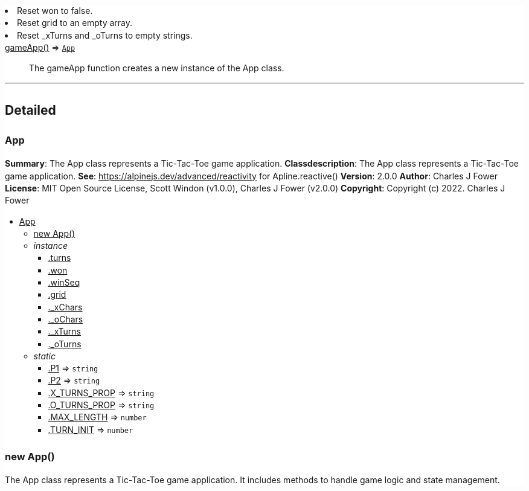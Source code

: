 <li>Reset won to false.</li>
<li>Reset grid to an empty array.</li>
<li>Reset _xTurns and _oTurns to empty strings.</li>
</ul>
</dd>
<dt><a href="#gameApp">gameApp()</a> ⇒ <code><a href="#App">App</a></code></dt>
<dd><p>The gameApp function creates a new instance of the App class.</p>
</dd>
</dl>

***

## Detailed

###  App
<a name="App"></a>

**Summary**: The App class represents a Tic-Tac-Toe game application.
**Classdescription**: The App class represents a Tic-Tac-Toe game application.
**See**: https://alpinejs.dev/advanced/reactivity for Apline.reactive()
**Version**: 2.0.0
**Author**: Charles J Fower
**License**: MIT Open Source License, Scott Windon (v1.0.0), Charles J Fower (v2.0.0)
**Copyright**: Copyright (c) 2022. Charles J Fower

* [App](#App)
    * [new App()](#new_App_new)
    * _instance_
        * [.turns](#App+turns)
        * [.won](#App+won)
        * [.winSeq](#App+winSeq)
        * [.grid](#App+grid)
        * [._xChars](#App+_xChars)
        * [._oChars](#App+_oChars)
        * [._xTurns](#App+_xTurns)
        * [._oTurns](#App+_oTurns)
    * _static_
        * [.P1](#App.P1) ⇒ <code>string</code>
        * [.P2](#App.P2) ⇒ <code>string</code>
        * [.X_TURNS_PROP](#App.X_TURNS_PROP) ⇒ <code>string</code>
        * [.O_TURNS_PROP](#App.O_TURNS_PROP) ⇒ <code>string</code>
        * [.MAX_LENGTH](#App.MAX_LENGTH) ⇒ <code>number</code>
        * [.TURN_INIT](#App.TURN_INIT) ⇒ <code>number</code>

<a name="new_App_new"></a>

### new App()
<a name="new_App_new"></a>

The App class represents a Tic-Tac-Toe game application.
It includes methods to handle game logic and state management.
